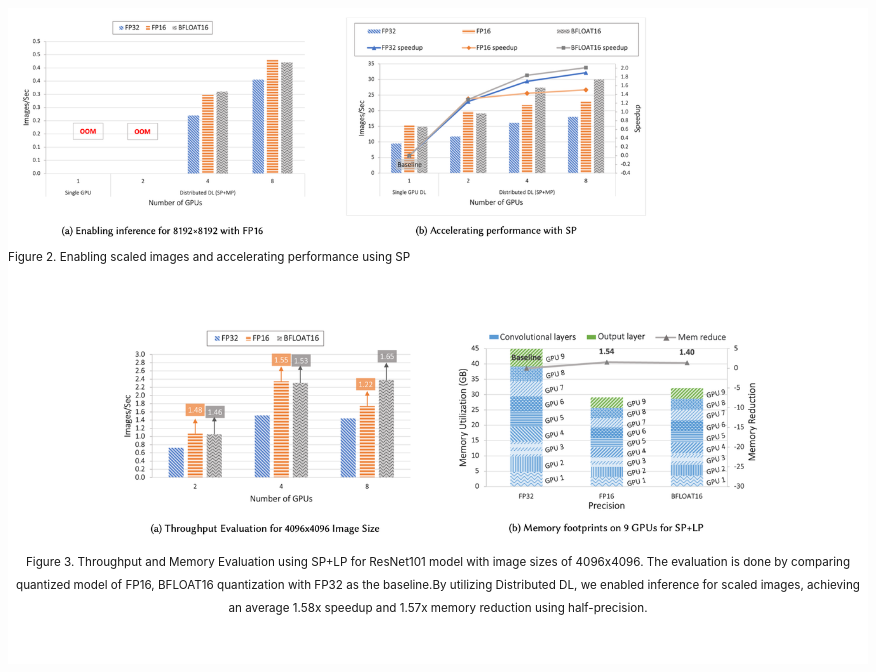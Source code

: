  <img src="docs/assets/images/Enable_Accelerate_with_SP.png" width="650px">
 <br>
<figcaption>
        <sup>Figure 2. Enabling scaled images and accelerating performance using SP</sup>
 </figcaption>
<br>
</div>
<br>

<div align="center">
  <img src="docs/assets/images/SP_Eval.png" alt="Throughput and Memory Evaluation for SP with Quantization" width="650px">
  <br>
<figcaption>
        <sup>Figure 3. Throughput and Memory Evaluation using SP+LP for ResNet101 model with image sizes of 4096x4096. The evaluation is done by comparing quantized model of FP16, BFLOAT16 quantization with FP32 as the baseline.By utilizing Distributed DL, we enabled inference for scaled images, achieving an average 1.58x speedup and 1.57x memory reduction using half-precision. </sup>
  </figcaption>
<br>
</div>
<br>
